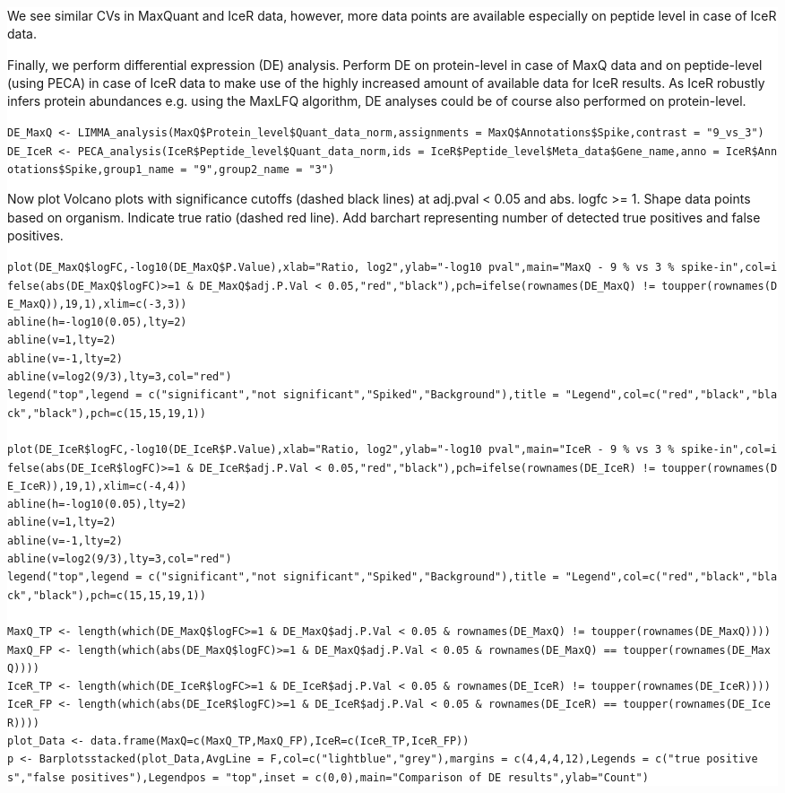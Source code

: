 We see similar CVs in MaxQuant and IceR data, however, more data points are available especially on peptide level in case of IceR data.

Finally, we perform differential expression (DE) analysis. Perform DE on protein-level in case of MaxQ data and on peptide-level (using PECA) in case of IceR data to make use of the highly increased amount of available data for IceR results. As IceR robustly infers protein abundances e.g. using the MaxLFQ algorithm, DE analyses could be of course also performed on protein-level.

```{r}
DE_MaxQ <- LIMMA_analysis(MaxQ$Protein_level$Quant_data_norm,assignments = MaxQ$Annotations$Spike,contrast = "9_vs_3")
DE_IceR <- PECA_analysis(IceR$Peptide_level$Quant_data_norm,ids = IceR$Peptide_level$Meta_data$Gene_name,anno = IceR$Annotations$Spike,group1_name = "9",group2_name = "3")
```

Now plot Volcano plots with significance cutoffs (dashed black lines) at adj.pval < 0.05 and abs. logfc >= 1. Shape data points based on organism. Indicate true ratio (dashed red line). Add barchart representing number of detected true positives and false positives.

```{r}
plot(DE_MaxQ$logFC,-log10(DE_MaxQ$P.Value),xlab="Ratio, log2",ylab="-log10 pval",main="MaxQ - 9 % vs 3 % spike-in",col=ifelse(abs(DE_MaxQ$logFC)>=1 & DE_MaxQ$adj.P.Val < 0.05,"red","black"),pch=ifelse(rownames(DE_MaxQ) != toupper(rownames(DE_MaxQ)),19,1),xlim=c(-3,3))
abline(h=-log10(0.05),lty=2)
abline(v=1,lty=2)
abline(v=-1,lty=2)
abline(v=log2(9/3),lty=3,col="red")
legend("top",legend = c("significant","not significant","Spiked","Background"),title = "Legend",col=c("red","black","black","black"),pch=c(15,15,19,1))

plot(DE_IceR$logFC,-log10(DE_IceR$P.Value),xlab="Ratio, log2",ylab="-log10 pval",main="IceR - 9 % vs 3 % spike-in",col=ifelse(abs(DE_IceR$logFC)>=1 & DE_IceR$adj.P.Val < 0.05,"red","black"),pch=ifelse(rownames(DE_IceR) != toupper(rownames(DE_IceR)),19,1),xlim=c(-4,4))
abline(h=-log10(0.05),lty=2)
abline(v=1,lty=2)
abline(v=-1,lty=2)
abline(v=log2(9/3),lty=3,col="red")
legend("top",legend = c("significant","not significant","Spiked","Background"),title = "Legend",col=c("red","black","black","black"),pch=c(15,15,19,1))

MaxQ_TP <- length(which(DE_MaxQ$logFC>=1 & DE_MaxQ$adj.P.Val < 0.05 & rownames(DE_MaxQ) != toupper(rownames(DE_MaxQ))))
MaxQ_FP <- length(which(abs(DE_MaxQ$logFC)>=1 & DE_MaxQ$adj.P.Val < 0.05 & rownames(DE_MaxQ) == toupper(rownames(DE_MaxQ))))
IceR_TP <- length(which(DE_IceR$logFC>=1 & DE_IceR$adj.P.Val < 0.05 & rownames(DE_IceR) != toupper(rownames(DE_IceR))))
IceR_FP <- length(which(abs(DE_IceR$logFC)>=1 & DE_IceR$adj.P.Val < 0.05 & rownames(DE_IceR) == toupper(rownames(DE_IceR))))
plot_Data <- data.frame(MaxQ=c(MaxQ_TP,MaxQ_FP),IceR=c(IceR_TP,IceR_FP))
p <- Barplotsstacked(plot_Data,AvgLine = F,col=c("lightblue","grey"),margins = c(4,4,4,12),Legends = c("true positives","false positives"),Legendpos = "top",inset = c(0,0),main="Comparison of DE results",ylab="Count")
```

